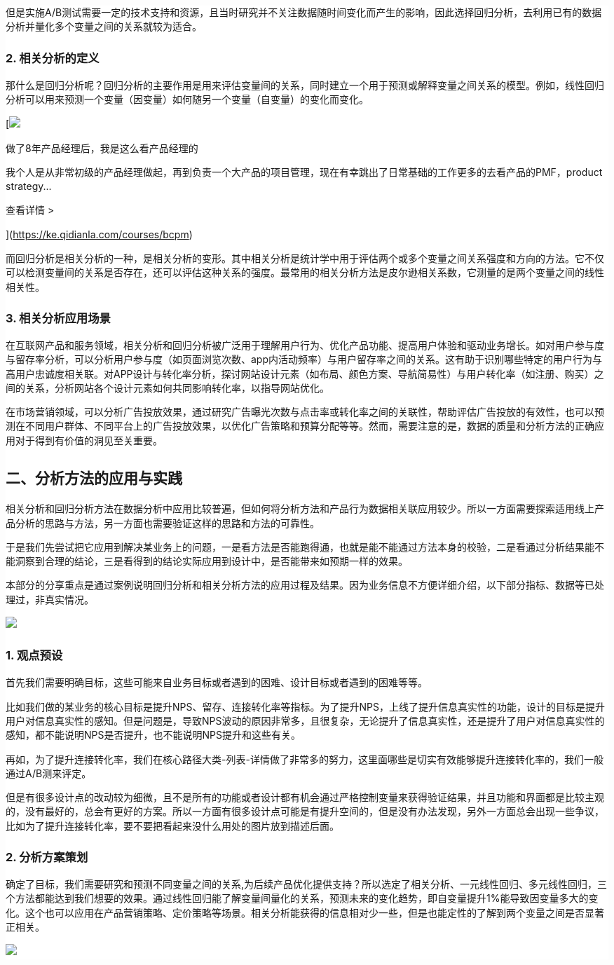 但是实施A/B测试需要一定的技术支持和资源，且当时研究并不关注数据随时间变化而产生的影响，因此选择回归分析，去利用已有的数据分析并量化多个变量之间的关系就较为适合。

### 2\. 相关分析的定义

那什么是回归分析呢？回归分析的主要作用是用来评估变量间的关系，同时建立一个用于预测或解释变量之间关系的模型。例如，线性回归分析可以用来预测一个变量（因变量）如何随另一个变量（自变量）的变化而变化。

[![](https://image.woshipm.com/2023/08/02/bf59b8ba-30e4-11ee-88e7-00163e0b5ff3.png)

做了8年产品经理后，我是这么看产品经理的

我个人是从非常初级的产品经理做起，再到负责一个大产品的项目管理，现在有幸跳出了日常基础的工作更多的去看产品的PMF，product strategy...

查看详情 >

](https://ke.qidianla.com/courses/bcpm)

而回归分析是相关分析的一种，是相关分析的变形。其中相关分析是统计学中用于评估两个或多个变量之间关系强度和方向的方法。它不仅可以检测变量间的关系是否存在，还可以评估这种关系的强度。最常用的相关分析方法是皮尔逊相关系数，它测量的是两个变量之间的线性相关性。

### 3\. 相关分析应用场景

在互联网产品和服务领域，相关分析和回归分析被广泛用于理解用户行为、优化产品功能、提高用户体验和驱动业务增长。如对用户参与度与留存率分析，可以分析用户参与度（如页面浏览次数、app内活动频率）与用户留存率之间的关系。这有助于识别哪些特定的用户行为与高用户忠诚度相关联。对APP设计与转化率分析，探讨网站设计元素（如布局、颜色方案、导航简易性）与用户转化率（如注册、购买）之间的关系，分析网站各个设计元素如何共同影响转化率，以指导网站优化。

在市场营销领域，可以分析广告投放效果，通过研究广告曝光次数与点击率或转化率之间的关联性，帮助评估广告投放的有效性，也可以预测在不同用户群体、不同平台上的广告投放效果，以优化广告策略和预算分配等等。然而，需要注意的是，数据的质量和分析方法的正确应用对于得到有价值的洞见至关重要。

## 二、分析方法的应用与实践

相关分析和回归分析方法在数据分析中应用比较普遍，但如何将分析方法和产品行为数据相关联应用较少。所以一方面需要探索适用线上产品分析的思路与方法，另一方面也需要验证这样的思路和方法的可靠性。

于是我们先尝试把它应用到解决某业务上的问题，一是看方法是否能跑得通，也就是能不能通过方法本身的校验，二是看通过分析结果能不能洞察到合理的结论，三是看得到的结论实际应用到设计中，是否能带来如预期一样的效果。

本部分的分享重点是通过案例说明回归分析和相关分析方法的应用过程及结果。因为业务信息不方便详细介绍，以下部分指标、数据等已处理过，非真实情况。

![](https://image.woshipm.com/wp-files/2024/01/fTYVvQFNS3QOwuYd6r8H.png)

### 1\. 观点预设

首先我们需要明确目标，这些可能来自业务目标或者遇到的困难、设计目标或者遇到的困难等等。

比如我们做的某业务的核心目标是提升NPS、留存、连接转化率等指标。为了提升NPS，上线了提升信息真实性的功能，设计的目标是提升用户对信息真实性的感知。但是问题是，导致NPS波动的原因非常多，且很复杂，无论提升了信息真实性，还是提升了用户对信息真实性的感知，都不能说明NPS是否提升，也不能说明NPS提升和这些有关。

再如，为了提升连接转化率，我们在核心路径大类-列表-详情做了非常多的努力，这里面哪些是切实有效能够提升连接转化率的，我们一般通过A/B测来评定。

但是有很多设计点的改动较为细微，且不是所有的功能或者设计都有机会通过严格控制变量来获得验证结果，并且功能和界面都是比较主观的，没有最好的，总会有更好的方案。所以一方面有很多设计点可能是有提升空间的，但是没有办法发现，另外一方面总会出现一些争议，比如为了提升连接转化率，要不要把看起来没什么用处的图片放到描述后面。

### 2\. 分析方案策划

确定了目标，我们需要研究和预测不同变量之间的关系,为后续产品优化提供支持？所以选定了相关分析、一元线性回归、多元线性回归，三个方法都能达到我们想要的效果。通过线性回归能了解变量间量化的关系，预测未来的变化趋势，即自变量提升1%能导致因变量多大的变化。这个也可以应用在产品营销策略、定价策略等场景。相关分析能获得的信息相对少一些，但是也能定性的了解到两个变量之间是否显著正相关。

![](https://image.woshipm.com/wp-files/2024/01/5THJVpeH8K03CNX4SeG1.png)
